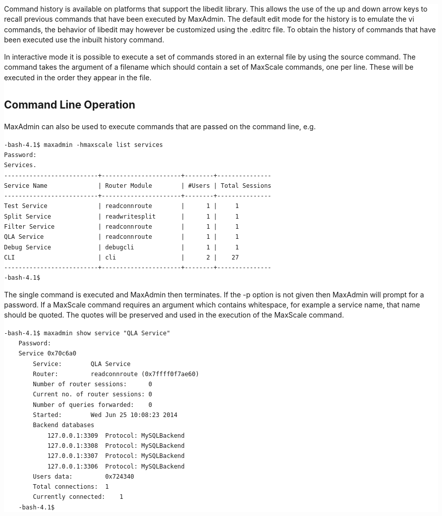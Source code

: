 Command history is available on platforms that support the libedit library. This allows the use of the up and down arrow keys to recall previous commands that have been executed by MaxAdmin. The default edit mode for the history is to emulate the vi commands, the behavior of libedit may however be customized using the .editrc file. To obtain the history of commands that have been executed use the inbuilt history command.

In interactive mode it is possible to execute a set of commands stored in an external file by using the source command. The command takes the argument of a filename which should contain a set of MaxScale commands, one per line. These will be executed in the order they appear in the file.

## Command Line Operation

MaxAdmin can also be used to execute commands that are passed on the command line, e.g.
    
    -bash-4.1$ maxadmin -hmaxscale list services
    Password: 
    Services.
    --------------------------+----------------------+--------+---------------
    Service Name              | Router Module        | #Users | Total Sessions
    --------------------------+----------------------+--------+---------------
    Test Service              | readconnroute        |      1 |     1
    Split Service             | readwritesplit       |      1 |     1
    Filter Service            | readconnroute        |      1 |     1
    QLA Service               | readconnroute        |      1 |     1
    Debug Service             | debugcli             |      1 |     1
    CLI                       | cli                  |      2 |    27
    --------------------------+----------------------+--------+---------------
    -bash-4.1$ 

The single command is executed and MaxAdmin then terminates. If the -p option is not given then MaxAdmin will prompt for a password. If a MaxScale command requires an argument which contains whitespace, for example a service name, that name should be quoted. The quotes will be preserved and used in the execution of the MaxScale command.
    
    -bash-4.1$ maxadmin show service "QLA Service"
        Password: 
        Service 0x70c6a0
        	Service:		QLA Service
        	Router:			readconnroute (0x7ffff0f7ae60)
        	Number of router sessions:   	0
        	Current no. of router sessions:	0
        	Number of queries forwarded:   	0
        	Started:		Wed Jun 25 10:08:23 2014
        	Backend databases
        		127.0.0.1:3309  Protocol: MySQLBackend
        		127.0.0.1:3308  Protocol: MySQLBackend
        		127.0.0.1:3307  Protocol: MySQLBackend
        		127.0.0.1:3306  Protocol: MySQLBackend
        	Users data:        	0x724340
        	Total connections:	1
        	Currently connected:	1
        -bash-4.1$ 
